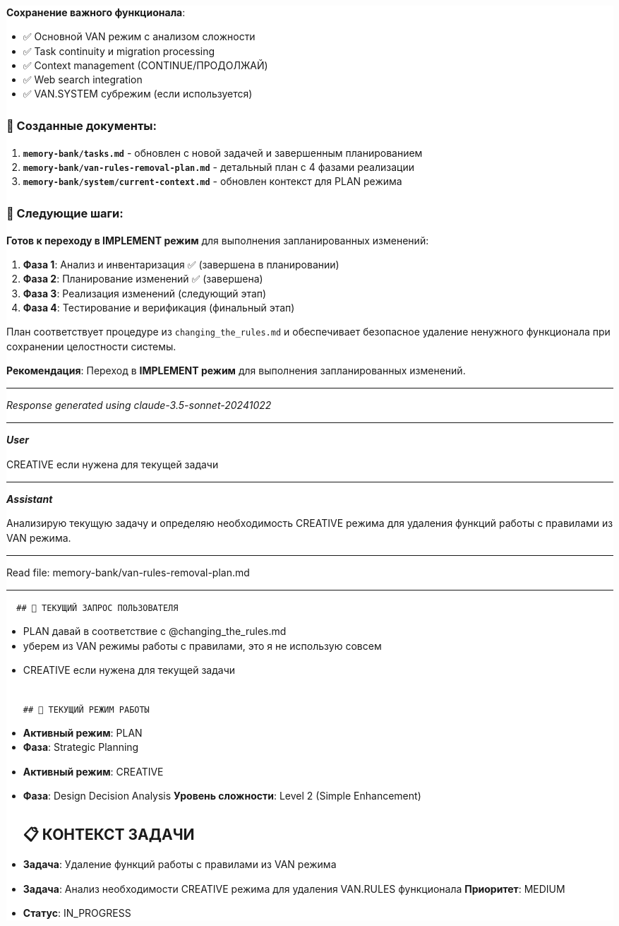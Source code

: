 **Сохранение важного функционала**:
- ✅ Основной VAN режим с анализом сложности
- ✅ Task continuity и migration processing
- ✅ Context management (CONTINUE/ПРОДОЛЖАЙ)
- ✅ Web search integration
- ✅ VAN.SYSTEM субрежим (если используется)

### 📄 Созданные документы:

1. **`memory-bank/tasks.md`** - обновлен с новой задачей и завершенным планированием
2. **`memory-bank/van-rules-removal-plan.md`** - детальный план с 4 фазами реализации
3. **`memory-bank/system/current-context.md`** - обновлен контекст для PLAN режима

### 🔄 Следующие шаги:

**Готов к переходу в IMPLEMENT режим** для выполнения запланированных изменений:

1. **Фаза 1**: Анализ и инвентаризация ✅ (завершена в планировании)
2. **Фаза 2**: Планирование изменений ✅ (завершена)
3. **Фаза 3**: Реализация изменений (следующий этап)
4. **Фаза 4**: Тестирование и верификация (финальный этап)

План соответствует процедуре из `changing_the_rules.md` и обеспечивает безопасное удаление ненужного функционала при сохранении целостности системы.

**Рекомендация**: Переход в **IMPLEMENT режим** для выполнения запланированных изменений.

---

*Response generated using claude-3.5-sonnet-20241022*

---

_**User**_

CREATIVE если нужена для текущей задачи

---

_**Assistant**_

Анализирую текущую задачу и определяю необходимость CREATIVE режима для удаления функций работы с правилами из VAN режима.

---

Read file: memory-bank/van-rules-removal-plan.md

---

```diff
  ## 🎯 ТЕКУЩИЙ ЗАПРОС ПОЛЬЗОВАТЕЛЯ
  ```
- PLAN давай в соответствие с @changing_the_rules.md
- уберем из VAN режимы работы с правилами, это я не использую совсем
+ CREATIVE если нужена для текущей задачи
  ```
  
  ## 🔧 ТЕКУЩИЙ РЕЖИМ РАБОТЫ
- **Активный режим**: PLAN
- **Фаза**: Strategic Planning
+ **Активный режим**: CREATIVE
+ **Фаза**: Design Decision Analysis
  **Уровень сложности**: Level 2 (Simple Enhancement)
  
  ## 📋 КОНТЕКСТ ЗАДАЧИ
- **Задача**: Удаление функций работы с правилами из VAN режима
+ **Задача**: Анализ необходимости CREATIVE режима для удаления VAN.RULES функционала
  **Приоритет**: MEDIUM
- **Статус**: IN_PROGRESS
  ```